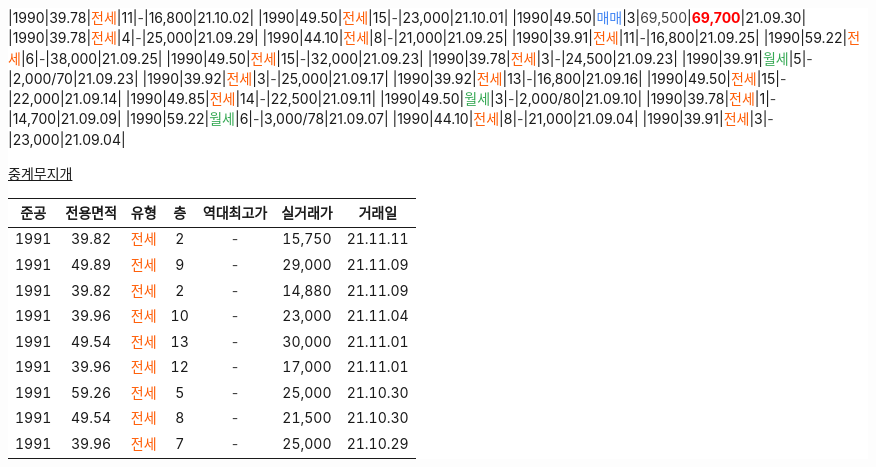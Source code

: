 |1990|39.78|<span style="color:#FF5A00">전세</span>|11|<span style="color:#444444">-</span>|16,800|21.10.02|
|1990|49.50|<span style="color:#FF5A00">전세</span>|15|<span style="color:#444444">-</span>|23,000|21.10.01|
|1990|49.50|<span style="color:#4285F3">매매</span>|3|<span style="color:#444444">69,500</span>|<b><span style="color:#FF0000">69,700</span></b>|21.09.30|
|1990|39.78|<span style="color:#FF5A00">전세</span>|4|<span style="color:#444444">-</span>|25,000|21.09.29|
|1990|44.10|<span style="color:#FF5A00">전세</span>|8|<span style="color:#444444">-</span>|21,000|21.09.25|
|1990|39.91|<span style="color:#FF5A00">전세</span>|11|<span style="color:#444444">-</span>|16,800|21.09.25|
|1990|59.22|<span style="color:#FF5A00">전세</span>|6|<span style="color:#444444">-</span>|38,000|21.09.25|
|1990|49.50|<span style="color:#FF5A00">전세</span>|15|<span style="color:#444444">-</span>|32,000|21.09.23|
|1990|39.78|<span style="color:#FF5A00">전세</span>|3|<span style="color:#444444">-</span>|24,500|21.09.23|
|1990|39.91|<span style="color:#34A853">월세</span>|5|<span style="color:#444444">-</span>|2,000/70|21.09.23|
|1990|39.92|<span style="color:#FF5A00">전세</span>|3|<span style="color:#444444">-</span>|25,000|21.09.17|
|1990|39.92|<span style="color:#FF5A00">전세</span>|13|<span style="color:#444444">-</span>|16,800|21.09.16|
|1990|49.50|<span style="color:#FF5A00">전세</span>|15|<span style="color:#444444">-</span>|22,000|21.09.14|
|1990|49.85|<span style="color:#FF5A00">전세</span>|14|<span style="color:#444444">-</span>|22,500|21.09.11|
|1990|49.50|<span style="color:#34A853">월세</span>|3|<span style="color:#444444">-</span>|2,000/80|21.09.10|
|1990|39.78|<span style="color:#FF5A00">전세</span>|1|<span style="color:#444444">-</span>|14,700|21.09.09|
|1990|59.22|<span style="color:#34A853">월세</span>|6|<span style="color:#444444">-</span>|3,000/78|21.09.07|
|1990|44.10|<span style="color:#FF5A00">전세</span>|8|<span style="color:#444444">-</span>|21,000|21.09.04|
|1990|39.91|<span style="color:#FF5A00">전세</span>|3|<span style="color:#444444">-</span>|23,000|21.09.04|


<script async src="https://pagead2.googlesyndication.com/pagead/js/adsbygoogle.js"></script>

<ins class="adsbygoogle"
     style="display:block"
     data-ad-client="ca-pub-1142216861245946"
     data-ad-slot="4805727019"
     data-ad-format="auto"
     data-full-width-responsive="true"></ins>
<script>
     (adsbygoogle = window.adsbygoogle || []).push({});
</script>


[중계무지개](https://search.naver.com/search.naver?query=%EC%A4%91%EA%B3%84%EB%AC%B4%EC%A7%80%EA%B0%9C)

|준공|전용면적|유형|층|역대최고가|실거래가|거래일|
|:---:|:---:|:---:|:---:|:---:|:---:|:---:|
|1991|39.82|<span style="color:#FF5A00">전세</span>|2|<span style="color:#444444">-</span>|15,750|21.11.11|
|1991|49.89|<span style="color:#FF5A00">전세</span>|9|<span style="color:#444444">-</span>|29,000|21.11.09|
|1991|39.82|<span style="color:#FF5A00">전세</span>|2|<span style="color:#444444">-</span>|14,880|21.11.09|
|1991|39.96|<span style="color:#FF5A00">전세</span>|10|<span style="color:#444444">-</span>|23,000|21.11.04|
|1991|49.54|<span style="color:#FF5A00">전세</span>|13|<span style="color:#444444">-</span>|30,000|21.11.01|
|1991|39.96|<span style="color:#FF5A00">전세</span>|12|<span style="color:#444444">-</span>|17,000|21.11.01|
|1991|59.26|<span style="color:#FF5A00">전세</span>|5|<span style="color:#444444">-</span>|25,000|21.10.30|
|1991|49.54|<span style="color:#FF5A00">전세</span>|8|<span style="color:#444444">-</span>|21,500|21.10.30|
|1991|39.96|<span style="color:#FF5A00">전세</span>|7|<span style="color:#444444">-</span>|25,000|21.10.29|